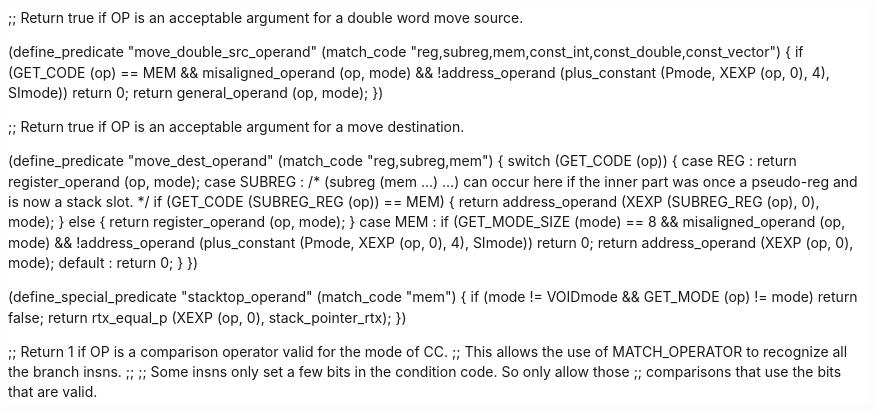 ;; Return true if OP is an acceptable argument for a double word move source.

(define_predicate "move_double_src_operand"
  (match_code "reg,subreg,mem,const_int,const_double,const_vector")
{
  if (GET_CODE (op) == MEM && misaligned_operand (op, mode)
      && !address_operand (plus_constant (Pmode, XEXP (op, 0), 4), SImode))
    return 0;
  return general_operand (op, mode);
})

;; Return true if OP is an acceptable argument for a move destination.

(define_predicate "move_dest_operand"
  (match_code "reg,subreg,mem")
{
  switch (GET_CODE (op))
    {
    case REG :
      return register_operand (op, mode);
    case SUBREG :
      /* (subreg (mem ...) ...) can occur here if the inner part was once a
	 pseudo-reg and is now a stack slot.  */
      if (GET_CODE (SUBREG_REG (op)) == MEM)
	{
	  return address_operand (XEXP (SUBREG_REG (op), 0), mode);
	}
      else
	{
	  return register_operand (op, mode);
	}
    case MEM :
      if (GET_MODE_SIZE (mode) == 8 && misaligned_operand (op, mode)
	  && !address_operand (plus_constant (Pmode, XEXP (op, 0), 4), SImode))
	return 0;
      return address_operand (XEXP (op, 0), mode);
    default :
      return 0;
    }
})

(define_special_predicate "stacktop_operand"
  (match_code "mem")
{
  if (mode != VOIDmode && GET_MODE (op) != mode)
    return false;
  return rtx_equal_p (XEXP (op, 0), stack_pointer_rtx);
})

;; Return 1 if OP is a comparison operator valid for the mode of CC.
;; This allows the use of MATCH_OPERATOR to recognize all the branch insns.
;;
;; Some insns only set a few bits in the condition code.  So only allow those
;; comparisons that use the bits that are valid.
